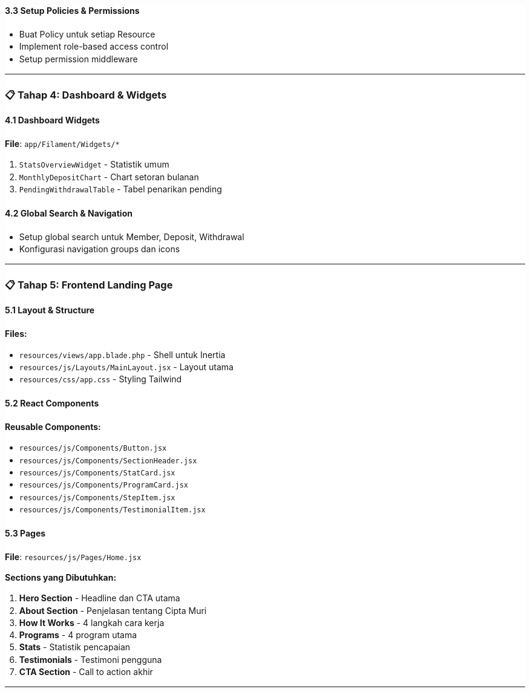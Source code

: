 #### 3.3 Setup Policies & Permissions

- Buat Policy untuk setiap Resource
- Implement role-based access control
- Setup permission middleware

---

### 📋 Tahap 4: Dashboard & Widgets

#### 4.1 Dashboard Widgets

**File**: `app/Filament/Widgets/*`

1. `StatsOverviewWidget` - Statistik umum
2. `MonthlyDepositChart` - Chart setoran bulanan
3. `PendingWithdrawalTable` - Tabel penarikan pending

#### 4.2 Global Search & Navigation

- Setup global search untuk Member, Deposit, Withdrawal
- Konfigurasi navigation groups dan icons

---

### 📋 Tahap 5: Frontend Landing Page

#### 5.1 Layout & Structure

**Files:**

- `resources/views/app.blade.php` - Shell untuk Inertia
- `resources/js/Layouts/MainLayout.jsx` - Layout utama
- `resources/css/app.css` - Styling Tailwind

#### 5.2 React Components

**Reusable Components:**

- `resources/js/Components/Button.jsx`
- `resources/js/Components/SectionHeader.jsx`
- `resources/js/Components/StatCard.jsx`
- `resources/js/Components/ProgramCard.jsx`
- `resources/js/Components/StepItem.jsx`
- `resources/js/Components/TestimonialItem.jsx`

#### 5.3 Pages

**File**: `resources/js/Pages/Home.jsx`

**Sections yang Dibutuhkan:**

1. **Hero Section** - Headline dan CTA utama
2. **About Section** - Penjelasan tentang Cipta Muri
3. **How It Works** - 4 langkah cara kerja
4. **Programs** - 4 program utama
5. **Stats** - Statistik pencapaian
6. **Testimonials** - Testimoni pengguna
7. **CTA Section** - Call to action akhir

---
